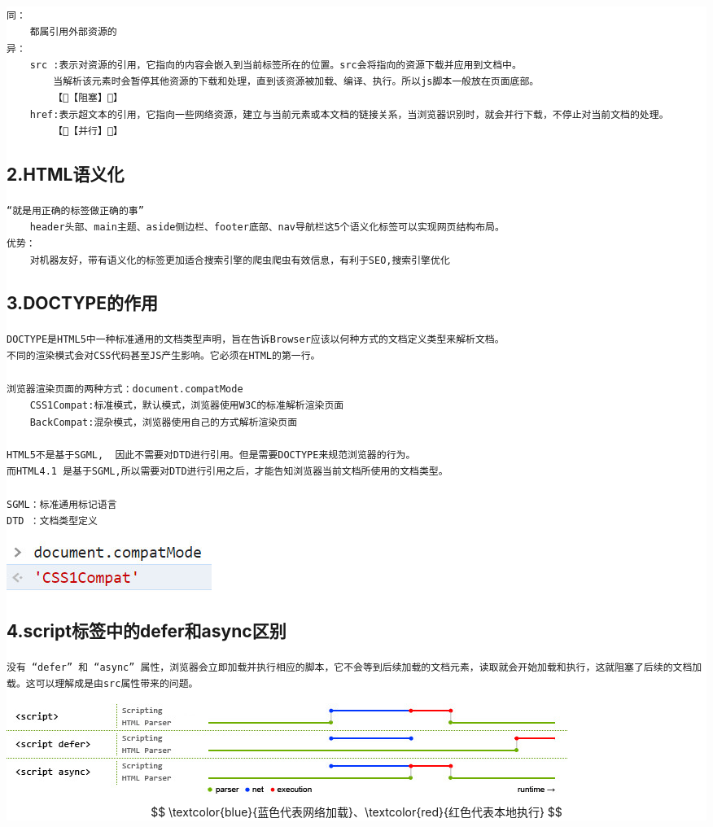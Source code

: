 ```
同：
	都属引用外部资源的
异：
	src :表示对资源的引用，它指向的内容会嵌入到当前标签所在的位置。src会将指向的资源下载并应用到文档中。
		当解析该元素时会暂停其他资源的下载和处理，直到该资源被加载、编译、执行。所以js脚本一般放在页面底部。
		【🐉【阻塞】🐉】
	href:表示超文本的引用，它指向一些网络资源，建立与当前元素或本文档的链接关系，当浏览器识别时，就会并行下载，不停止对当前文档的处理。
		【🐉【并行】🐉】
```

## 2.HTML语义化

```
“就是用正确的标签做正确的事”
	header头部、main主题、aside侧边栏、footer底部、nav导航栏这5个语义化标签可以实现网页结构布局。
优势：
	对机器友好，带有语义化的标签更加适合搜索引擎的爬虫爬虫有效信息，有利于SEO,搜索引擎优化
```

## 3.DOCTYPE的作用

```
DOCTYPE是HTML5中一种标准通用的文档类型声明，旨在告诉Browser应该以何种方式的文档定义类型来解析文档。
不同的渲染模式会对CSS代码甚至JS产生影响。它必须在HTML的第一行。

浏览器渲染页面的两种方式：document.compatMode
	CSS1Compat:标准模式，默认模式，浏览器使用W3C的标准解析渲染页面
	BackCompat:混杂模式，浏览器使用自己的方式解析渲染页面
	
HTML5不是基于SGML,	因此不需要对DTD进行引用。但是需要DOCTYPE来规范浏览器的行为。
而HTML4.1 是基于SGML,所以需要对DTD进行引用之后，才能告知浏览器当前文档所使用的文档类型。

SGML：标准通用标记语言
DTD ：文档类型定义
```

![doctypemode](../img2/doctypemode.jpg) 



## 4.script标签中的defer和async区别

```
没有 “defer” 和 “async” 属性，浏览器会立即加载并执行相应的脚本，它不会等到后续加载的文档元素，读取就会开始加载和执行，这就阻塞了后续的文档加载。这可以理解成是由src属性带来的问题。
```

![a1](../img2/a1.png) 
$$
\textcolor{blue}{蓝色代表网络加载}、\textcolor{red}{红色代表本地执行}
$$
